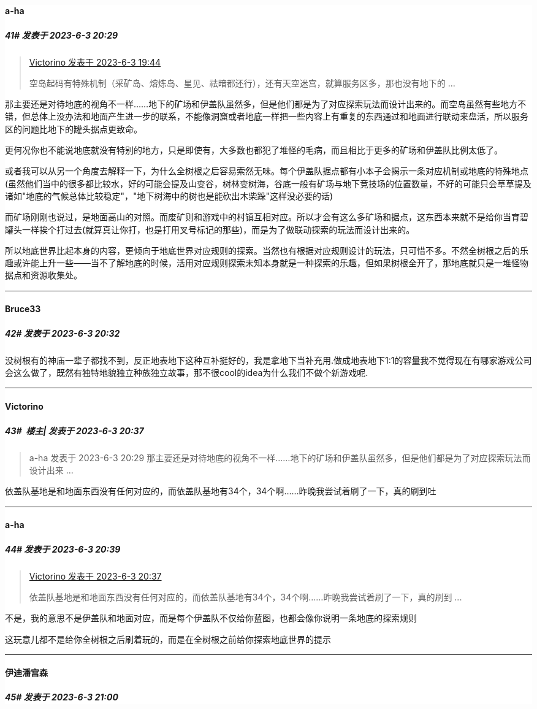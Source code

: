 ####  a-ha  
##### 41#       发表于 2023-6-3 20:29

<blockquote><a href="httphttps://bbs.saraba1st.com/2b/forum.php?mod=redirect&amp;goto=findpost&amp;pid=61104742&amp;ptid=2138212" target="_blank">Victorino 发表于 2023-6-3 19:44</a>

空岛起码有特殊机制（采矿岛、熔炼岛、星见、祛暗都还行），还有天空迷宫，就算服务区多，那也没有地下的 ...</blockquote>
那主要还是对待地底的视角不一样……地下的矿场和伊盖队虽然多，但是他们都是为了对应探索玩法而设计出来的。而空岛虽然有些地方不错，但总体上没办法和地面产生进一步的联系，不能像洞窟或者地底一样把一些内容上有重复的东西通过和地面进行联动来盘活，所以服务区的问题比地下的罐头据点更致命。

更何况你也不能说地底就没有特别的地方，只是即使有，大多数也都犯了堆怪的毛病，而且相比于更多的矿场和伊盖队比例太低了。

或者我可以从另一个角度去解释一下，为什么全树根之后容易索然无味。每个伊盖队据点都有小本子会揭示一条对应机制或地底的特殊地点(虽然他们当中的很多都比较水，好的可能会提及山变谷，树林变树海，谷底一般有矿场与地下竞技场的位置数量，不好的可能只会草草提及诸如"地底的气候总体比较稳定"，"地下树海中的树也是能砍出木柴跺"这样没必要的话)

而矿场刚刚也说过，是地面高山的对照。而废矿则和游戏中的村镇互相对应。所以才会有这么多矿场和据点，这东西本来就不是给你当育碧罐头一样挨个打过去(就算真让你打，也是打用叉号标记的那些)，而是为了做联动探索的玩法而设计出来的。

所以地底世界比起本身的内容，更倾向于地底世界对应规则的探索。当然也有根据对应规则设计的玩法，只可惜不多。不然全树根之后的乐趣或许能上升一些——当不了解地底的时候，活用对应规则探索未知本身就是一种探索的乐趣，但如果树根全开了，那地底就只是一堆怪物据点和资源收集处。

*****

####  Bruce33  
##### 42#       发表于 2023-6-3 20:32

没树根有的神庙一辈子都找不到，反正地表地下这种互补挺好的，我是拿地下当补充用.做成地表地下1:1的容量我不觉得现在有哪家游戏公司会这么做了，既然有独特地貌独立种族独立故事，那不很cool的idea为什么我们不做个新游戏呢.

*****

####  Victorino  
##### 43#         楼主| 发表于 2023-6-3 20:37

<blockquote>a-ha 发表于 2023-6-3 20:29
那主要还是对待地底的视角不一样……地下的矿场和伊盖队虽然多，但是他们都是为了对应探索玩法而设计出来 ...</blockquote>
依盖队基地是和地面东西没有任何对应的，而依盖队基地有34个，34个啊……昨晚我尝试着刷了一下，真的刷到吐

*****

####  a-ha  
##### 44#       发表于 2023-6-3 20:39

<blockquote><a href="httphttps://bbs.saraba1st.com/2b/forum.php?mod=redirect&amp;goto=findpost&amp;pid=61105326&amp;ptid=2138212" target="_blank">Victorino 发表于 2023-6-3 20:37</a>

依盖队基地是和地面东西没有任何对应的，而依盖队基地有34个，34个啊……昨晚我尝试着刷了一下，真的刷到 ...</blockquote>
不是，我的意思不是伊盖队和地面对应，而是每个伊盖队不仅给你蓝图，也都会像你说明一条地底的探索规则

这玩意儿都不是给你全树根之后刷着玩的，而是在全树根之前给你探索地底世界的提示

*****

####  伊迪潘宫森  
##### 45#       发表于 2023-6-3 21:00
